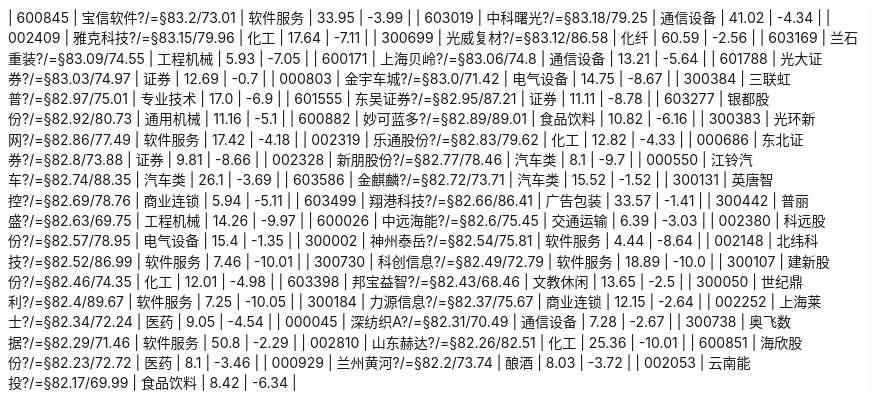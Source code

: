 | 600845 |  宝信软件?/=§83.2/73.01  |  软件服务  | 33.95  | -3.99  |
| 603019 | 中科曙光?/=§83.18/79.25  |  通信设备  | 41.02  | -4.34  |
| 002409 | 雅克科技?/=§83.15/79.96  |    化工    | 17.64  | -7.11  |
| 300699 | 光威复材?/=§83.12/86.58  |    化纤    | 60.59  | -2.56  |
| 603169 | 兰石重装?/=§83.09/74.55  |  工程机械  |  5.93  | -7.05  |
| 600171 |  上海贝岭?/=§83.06/74.8  |  通信设备  | 13.21  | -5.64  |
| 601788 | 光大证券?/=§83.03/74.97  |    证券    | 12.69  |  -0.7  |
| 000803 |  金宇车城?/=§83.0/71.42  |  电气设备  | 14.75  | -8.67  |
| 300384 | 三联虹普?/=§82.97/75.01  |  专业技术  |  17.0  |  -6.9  |
| 601555 | 东吴证券?/=§82.95/87.21  |    证券    | 11.11  | -8.78  |
| 603277 | 银都股份?/=§82.92/80.73  |  通用机械  | 11.16  |  -5.1  |
| 600882 | 妙可蓝多?/=§82.89/89.01  |  食品饮料  | 10.82  | -6.16  |
| 300383 | 光环新网?/=§82.86/77.49  |  软件服务  | 17.42  | -4.18  |
| 002319 | 乐通股份?/=§82.83/79.62  |    化工    | 12.82  | -4.33  |
| 000686 |  东北证券?/=§82.8/73.88  |    证券    |  9.81  | -8.66  |
| 002328 | 新朋股份?/=§82.77/78.46  |   汽车类   |  8.1   |  -9.7  |
| 000550 | 江铃汽车?/=§82.74/88.35  |   汽车类   |  26.1  | -3.69  |
| 603586 |  金麒麟?/=§82.72/73.71   |   汽车类   | 15.52  | -1.52  |
| 300131 | 英唐智控?/=§82.69/78.76  |  商业连锁  |  5.94  | -5.11  |
| 603499 | 翔港科技?/=§82.66/86.41  |  广告包装  | 33.57  | -1.41  |
| 300442 |  普丽盛?/=§82.63/69.75   |  工程机械  | 14.26  | -9.97  |
| 600026 |  中远海能?/=§82.6/75.45  |  交通运输  |  6.39  | -3.03  |
| 002380 | 科远股份?/=§82.57/78.95  |  电气设备  |  15.4  | -1.35  |
| 300002 | 神州泰岳?/=§82.54/75.81  |  软件服务  |  4.44  | -8.64  |
| 002148 | 北纬科技?/=§82.52/86.99  |  软件服务  |  7.46  | -10.01 |
| 300730 | 科创信息?/=§82.49/72.79  |  软件服务  | 18.89  | -10.0  |
| 300107 | 建新股份?/=§82.46/74.35  |    化工    | 12.01  | -4.98  |
| 603398 | 邦宝益智?/=§82.43/68.46  |  文教休闲  | 13.65  |  -2.5  |
| 300050 |  世纪鼎利?/=§82.4/89.67  |  软件服务  |  7.25  | -10.05 |
| 300184 | 力源信息?/=§82.37/75.67  |  商业连锁  | 12.15  | -2.64  |
| 002252 | 上海莱士?/=§82.34/72.24  |    医药    |  9.05  | -4.54  |
| 000045 |  深纺织A?/=§82.31/70.49  |  通信设备  |  7.28  | -2.67  |
| 300738 | 奥飞数据?/=§82.29/71.46  |  软件服务  |  50.8  | -2.29  |
| 002810 | 山东赫达?/=§82.26/82.51  |    化工    | 25.36  | -10.01 |
| 600851 | 海欣股份?/=§82.23/72.72  |    医药    |  8.1   | -3.46  |
| 000929 |  兰州黄河?/=§82.2/73.74  |    酿酒    |  8.03  | -3.72  |
| 002053 | 云南能投?/=§82.17/69.99  |  食品饮料  |  8.42  | -6.34  |